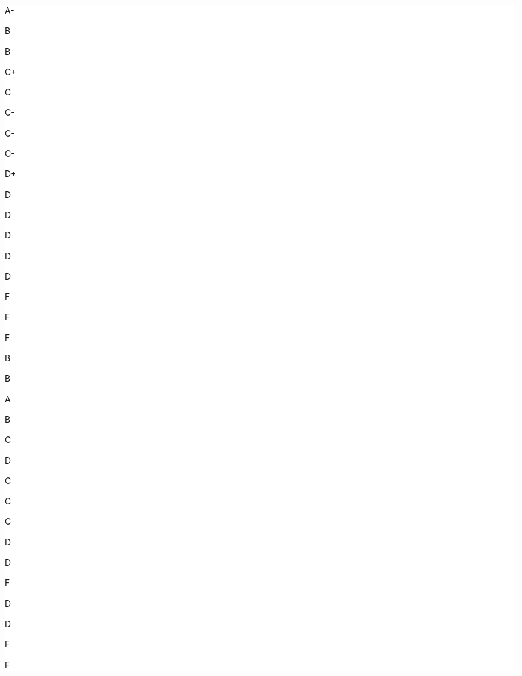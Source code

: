 A-

B

B

C+

C

C-

C-

C-

D+

D

D

D

D

D

F

F

F

B

B

A

B

C

D

C

C

C

D

D

F

D

D

F

F
